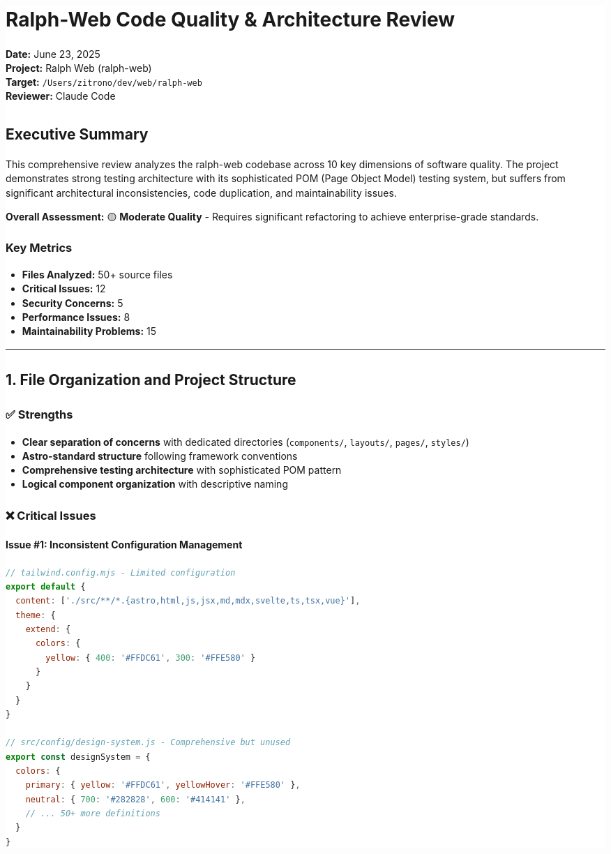 # Ralph-Web Code Quality & Architecture Review

**Date:** June 23, 2025  
**Project:** Ralph Web (ralph-web)  
**Target:** `/Users/zitrono/dev/web/ralph-web`  
**Reviewer:** Claude Code

## Executive Summary

This comprehensive review analyzes the ralph-web codebase across 10 key dimensions of software quality. The project demonstrates strong testing architecture with its sophisticated POM (Page Object Model) testing system, but suffers from significant architectural inconsistencies, code duplication, and maintainability issues.

**Overall Assessment:** 🟡 **Moderate Quality** - Requires significant refactoring to achieve enterprise-grade standards.

### Key Metrics
- **Files Analyzed:** 50+ source files
- **Critical Issues:** 12
- **Security Concerns:** 5
- **Performance Issues:** 8
- **Maintainability Problems:** 15

---

## 1. File Organization and Project Structure

### ✅ Strengths
- **Clear separation of concerns** with dedicated directories (`components/`, `layouts/`, `pages/`, `styles/`)
- **Astro-standard structure** following framework conventions
- **Comprehensive testing architecture** with sophisticated POM pattern
- **Logical component organization** with descriptive naming

### ❌ Critical Issues

#### Issue #1: Inconsistent Configuration Management
```javascript
// tailwind.config.mjs - Limited configuration
export default {
  content: ['./src/**/*.{astro,html,js,jsx,md,mdx,svelte,ts,tsx,vue}'],
  theme: {
    extend: {
      colors: {
        yellow: { 400: '#FFDC61', 300: '#FFE580' }
      }
    }
  }
}

// src/config/design-system.js - Comprehensive but unused
export const designSystem = {
  colors: {
    primary: { yellow: '#FFDC61', yellowHover: '#FFE580' },
    neutral: { 700: '#282828', 600: '#414141' },
    // ... 50+ more definitions
  }
}
```
